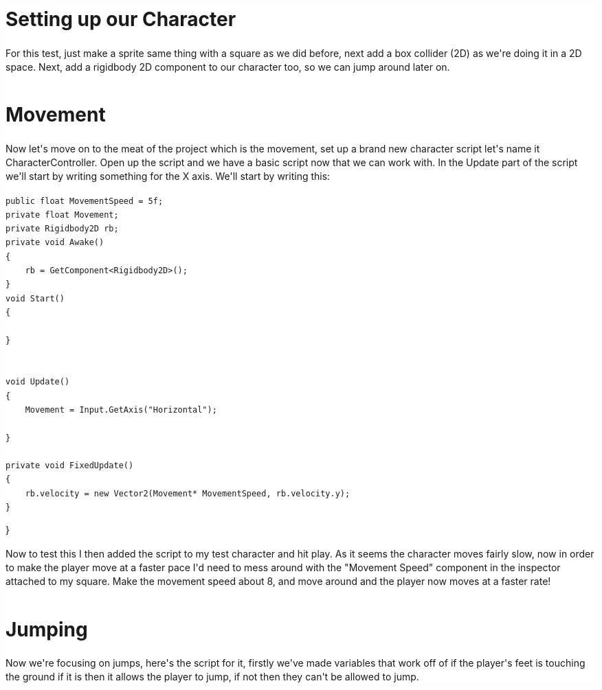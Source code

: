 


# Setting up our Character 

For this test, just make a sprite same thing with a square as we did before, next add a box collider (2D) as we're doing it in a 2D space. Next, add a rigidbody 2D component to our character too, so we can jump around later on. 

# Movement

Now let's move on to the meat of the project which is the movement, set up a brand new character script let's name it CharacterController.
Open up the script and we have a basic script now that we can work with. In the Update part of the script we'll start by writing something for the X axis. 
We'll start by writing this: 
 
    public float MovementSpeed = 5f;
    private float Movement;
    private Rigidbody2D rb;
    private void Awake()
    {
        rb = GetComponent<Rigidbody2D>();
    }
    void Start()
    {
        
    }

  
    void Update()
    {
        Movement = Input.GetAxis("Horizontal");
       
    }

    private void FixedUpdate()
    {
        rb.velocity = new Vector2(Movement* MovementSpeed, rb.velocity.y); 
    }
}
  
  
  Now to test this I then added the script to my test character and hit play. As it seems the character moves fairly slow, now in order to make the player move at a faster pace I'd need to mess around with the "Movement Speed" component in the inspector attached to my square. Make the movement speed about 8, and move around and the player now moves at a faster rate!
  
  # Jumping
  Now we're focusing on jumps, here's the script for it, firstly we've made variables that work off of if the player's feet is touching the ground if it is then it allows the player to jump, if not then they can't be allowed to jump.
  